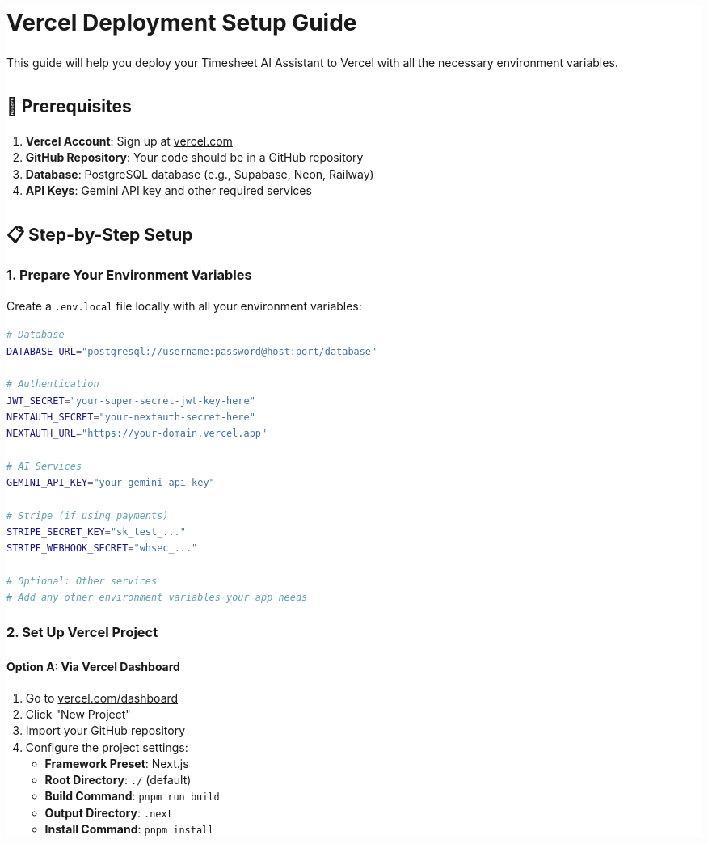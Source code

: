 # Vercel Deployment Setup Guide

This guide will help you deploy your Timesheet AI Assistant to Vercel with all the necessary environment variables.

## 🚀 Prerequisites

1. **Vercel Account**: Sign up at [vercel.com](https://vercel.com)
2. **GitHub Repository**: Your code should be in a GitHub repository
3. **Database**: PostgreSQL database (e.g., Supabase, Neon, Railway)
4. **API Keys**: Gemini API key and other required services

## 📋 Step-by-Step Setup

### 1. **Prepare Your Environment Variables**

Create a `.env.local` file locally with all your environment variables:

```bash
# Database
DATABASE_URL="postgresql://username:password@host:port/database"

# Authentication
JWT_SECRET="your-super-secret-jwt-key-here"
NEXTAUTH_SECRET="your-nextauth-secret-here"
NEXTAUTH_URL="https://your-domain.vercel.app"

# AI Services
GEMINI_API_KEY="your-gemini-api-key"

# Stripe (if using payments)
STRIPE_SECRET_KEY="sk_test_..."
STRIPE_WEBHOOK_SECRET="whsec_..."

# Optional: Other services
# Add any other environment variables your app needs
```

### 2. **Set Up Vercel Project**

#### Option A: Via Vercel Dashboard
1. Go to [vercel.com/dashboard](https://vercel.com/dashboard)
2. Click "New Project"
3. Import your GitHub repository
4. Configure the project settings:
   - **Framework Preset**: Next.js
   - **Root Directory**: `./` (default)
   - **Build Command**: `pnpm run build`
   - **Output Directory**: `.next`
   - **Install Command**: `pnpm install`
